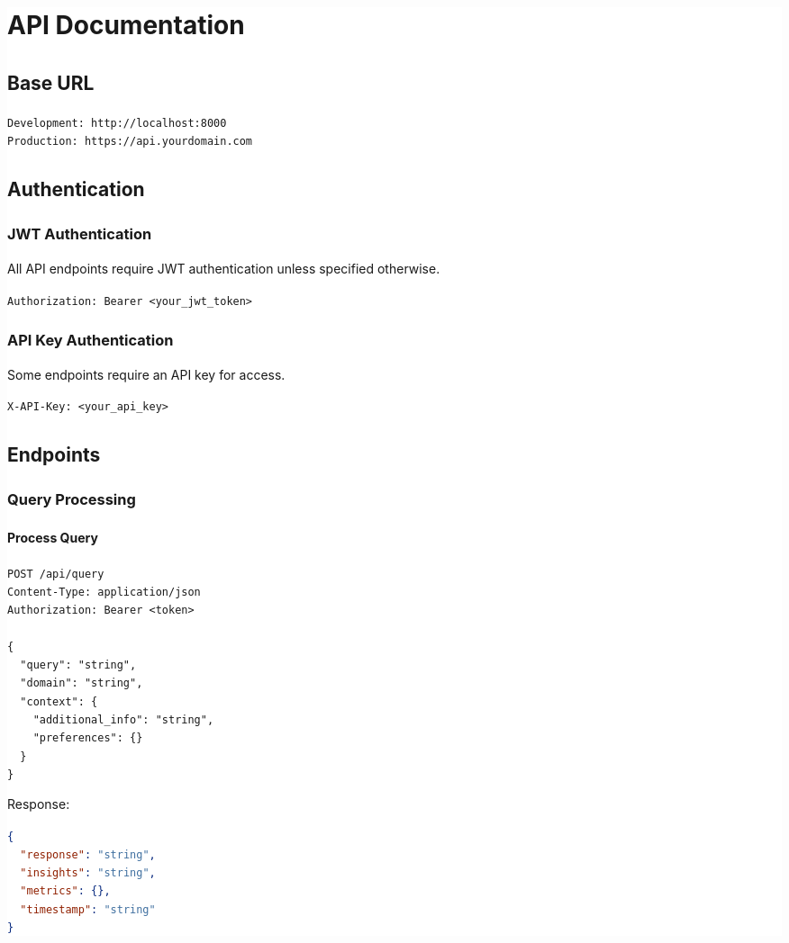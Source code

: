 # API Documentation

## Base URL

```
Development: http://localhost:8000
Production: https://api.yourdomain.com
```

## Authentication

### JWT Authentication

All API endpoints require JWT authentication unless specified otherwise.

```http
Authorization: Bearer <your_jwt_token>
```

### API Key Authentication

Some endpoints require an API key for access.

```http
X-API-Key: <your_api_key>
```

## Endpoints

### Query Processing

#### Process Query

```http
POST /api/query
Content-Type: application/json
Authorization: Bearer <token>

{
  "query": "string",
  "domain": "string",
  "context": {
    "additional_info": "string",
    "preferences": {}
  }
}
```

Response:

```json
{
  "response": "string",
  "insights": "string",
  "metrics": {},
  "timestamp": "string"
}
```

